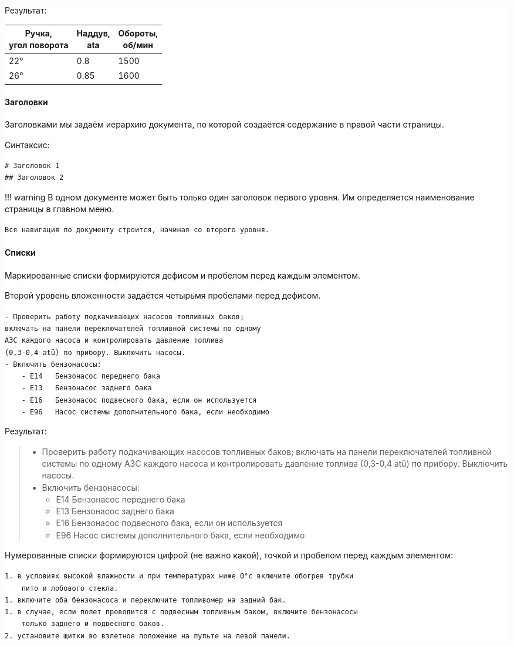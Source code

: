 Результат:

Ручка, <br>угол поворота | Наддув, <br>ata| Обороты, <br>об/мин
-------|------|--------
22°    |  0.8   | 1500
26°    |  0.85  | 1600

#### Заголовки

Заголовками мы задаём иерархию документа, по которой создаётся содержание в правой части страницы.

Синтаксис:

	# Заголовок 1
	## Заголовок 2

!!! warning
    В одном документе может быть только один заголовок первого уровня.
    Им определяется наименование страницы в главном меню.

    Вся навигация по документу строится, начиная со второго уровня.

#### Списки

Маркированные списки формируются дефисом и пробелом перед каждым элементом.

Второй уровень вложенности задаётся четырьмя пробелами перед дефисом.

    - Проверить работу подкачивающих насосов топливных баков;
    включать на панели переключателей топливной системы по одному
    АЗС каждого насоса и контролировать давление топлива
    (0,3-0,4 atü) по прибору. Выключить насосы.
    - Включить бензонасосы:
        - E14   Бензонасос переднего бака
        - E13   Бензонасос заднего бака
        - E16   Бензонасос подвесного бака, если он используется
        - E96   Насос системы дополнительного бака, если необходимо

Результат:

> - Проверить работу подкачивающих насосов топливных баков;
> включать на панели переключателей топливной системы по одному
> АЗС каждого насоса и контролировать давление топлива
> (0,3-0,4 atü) по прибору. Выключить насосы.
> - Включить бензонасосы:
>     - E14   Бензонасос переднего бака
>     - E13   Бензонасос заднего бака
>     - E16   Бензонасос подвесного бака, если он используется
>     - E96   Насос системы дополнительного бака, если необходимо

Нумерованные списки формируются цифрой (не важно какой), точкой и пробелом перед каждым элементом:

    1. в условиях высокой влажности и при температурах ниже 0°с включите обогрев трубки
        пито и лобового стекла.
    1. включите оба бензонасоса и переключите топливомер на задний бак.
    1. в случае, если полет проводится с подвесным топливным баком, включите бензонасосы
        только заднего и подвесного баков.
    2. установите щитки во взлетное положение на пульте на левой панели.
